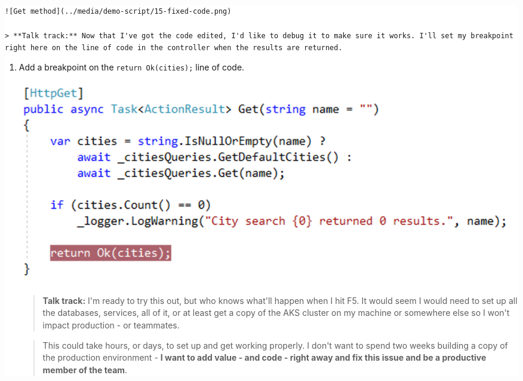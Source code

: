     ![Get method](../media/demo-script/15-fixed-code.png)

    > **Talk track:** Now that I've got the code edited, I'd like to debug it to make sure it works. I'll set my breakpoint right here on the line of code in the controller when the results are returned. 

1. Add a breakpoint on the `return Ok(cities);` line of code. 

    ![Add breakpoint](../media/demo-script/22-breakpoint.png)

    > **Talk track:** I'm ready to try this out, but who knows what'll happen when I hit F5. It would seem I would need to set up all the databases, services, all of it, or at least get a copy of the AKS cluster on my machine or somewhere else so I won't impact production - or teammates. 

    > This could take hours, or days, to set up and get working properly. I don't want to spend two weeks building a copy of the production environment - **I want to add value - and code - right away and fix this issue and be a productive member of the team**. 
    